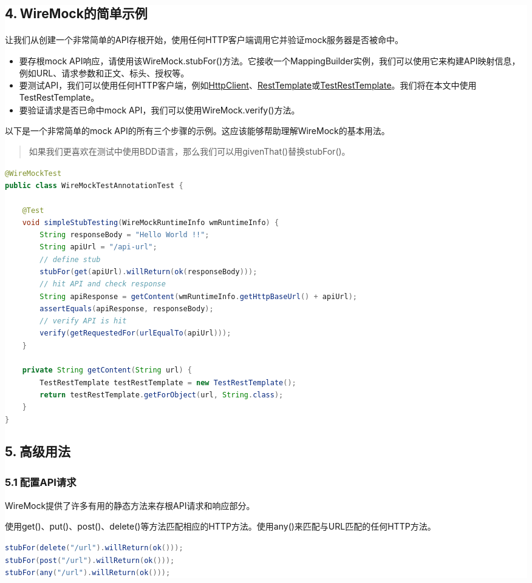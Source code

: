 ## 4. WireMock的简单示例

让我们从创建一个非常简单的API存根开始，使用任何HTTP客户端调用它并验证mock服务器是否被命中。

-   要存根mock API响应，请使用该WireMock.stubFor()方法。它接收一个MappingBuilder实例，我们可以使用它来构建API映射信息，例如URL、请求参数和正文、标头、授权等。
-   要测试API，我们可以使用任何HTTP客户端，例如[HttpClient](https://howtodoinjava.com/java/library/jaxrs-client-httpclient-get-post/)、[RestTemplate](https://howtodoinjava.com/spring-boot2/resttemplate/spring-restful-client-resttemplate-example/)或[TestRestTemplate](https://howtodoinjava.com/spring-boot2/testing/testresttemplate-post-example/)。我们将在本文中使用TestRestTemplate。
-   要验证请求是否已命中mock API，我们可以使用WireMock.verify()方法。

以下是一个非常简单的mock API的所有三个步骤的示例。这应该能够帮助理解WireMock的基本用法。

>   如果我们更喜欢在测试中使用BDD语言，那么我们可以用givenThat()替换stubFor()。

```java
@WireMockTest
public class WireMockTestAnnotationTest {
    
    @Test
    void simpleStubTesting(WireMockRuntimeInfo wmRuntimeInfo) {
        String responseBody = "Hello World !!";
        String apiUrl = "/api-url";
        // define stub
        stubFor(get(apiUrl).willReturn(ok(responseBody)));
        // hit API and check response
        String apiResponse = getContent(wmRuntimeInfo.getHttpBaseUrl() + apiUrl);
        assertEquals(apiResponse, responseBody);
        // verify API is hit
        verify(getRequestedFor(urlEqualTo(apiUrl)));
    }
    
    private String getContent(String url) {
        TestRestTemplate testRestTemplate = new TestRestTemplate();
        return testRestTemplate.getForObject(url, String.class);
    }
}
```

## 5. 高级用法

### 5.1 配置API请求

WireMock提供了许多有用的静态方法来存根API请求和响应部分。

使用get()、put()、post()、delete()等方法匹配相应的HTTP方法。使用any()来匹配与URL匹配的任何HTTP方法。

```java
stubFor(delete("/url").willReturn(ok()));
stubFor(post("/url").willReturn(ok()));
stubFor(any("/url").willReturn(ok()));
```
